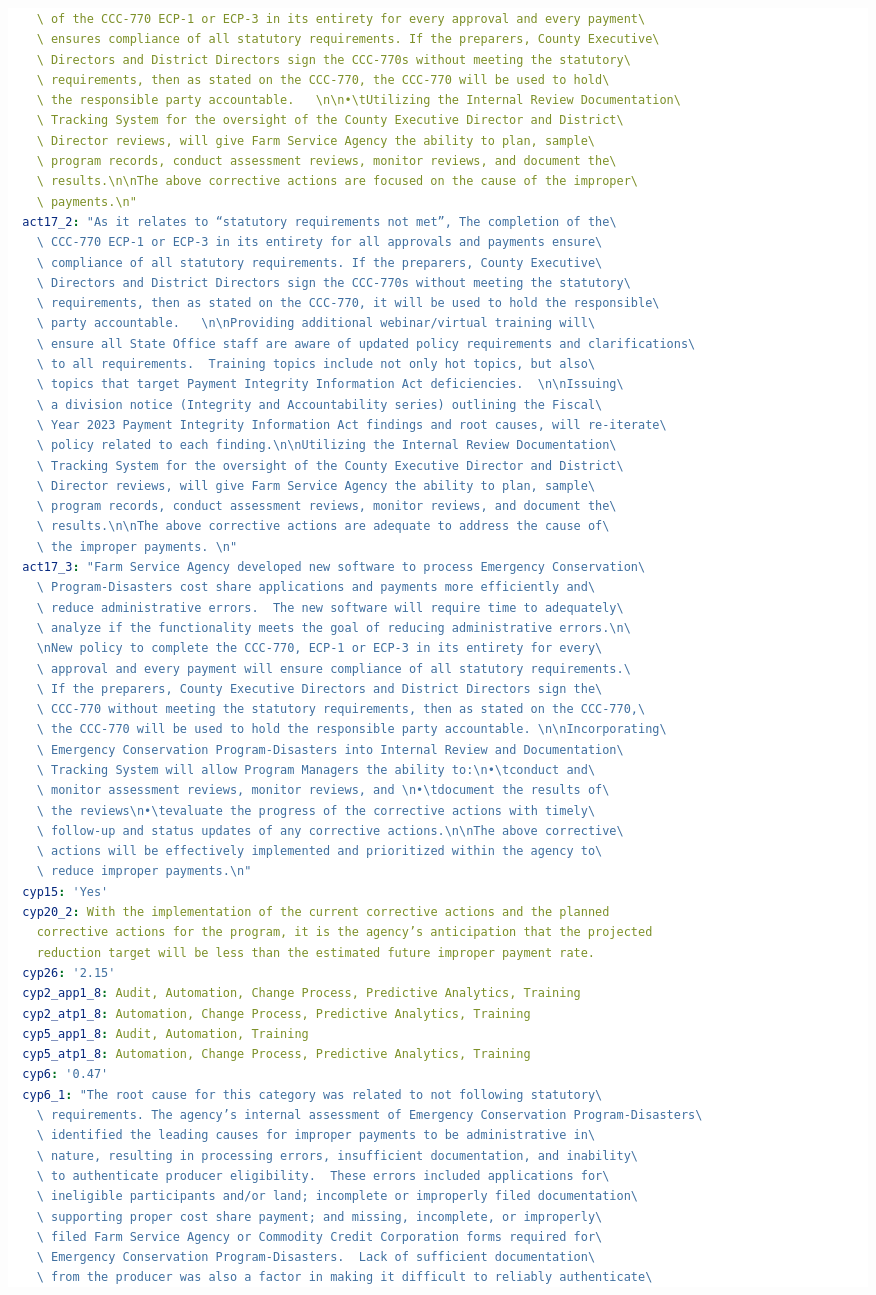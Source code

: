 ```yaml
    \ of the CCC-770 ECP-1 or ECP-3 in its entirety for every approval and every payment\
    \ ensures compliance of all statutory requirements. If the preparers, County Executive\
    \ Directors and District Directors sign the CCC-770s without meeting the statutory\
    \ requirements, then as stated on the CCC-770, the CCC-770 will be used to hold\
    \ the responsible party accountable.   \n\n•\tUtilizing the Internal Review Documentation\
    \ Tracking System for the oversight of the County Executive Director and District\
    \ Director reviews, will give Farm Service Agency the ability to plan, sample\
    \ program records, conduct assessment reviews, monitor reviews, and document the\
    \ results.\n\nThe above corrective actions are focused on the cause of the improper\
    \ payments.\n"
  act17_2: "As it relates to “statutory requirements not met”, The completion of the\
    \ CCC-770 ECP-1 or ECP-3 in its entirety for all approvals and payments ensure\
    \ compliance of all statutory requirements. If the preparers, County Executive\
    \ Directors and District Directors sign the CCC-770s without meeting the statutory\
    \ requirements, then as stated on the CCC-770, it will be used to hold the responsible\
    \ party accountable.   \n\nProviding additional webinar/virtual training will\
    \ ensure all State Office staff are aware of updated policy requirements and clarifications\
    \ to all requirements.  Training topics include not only hot topics, but also\
    \ topics that target Payment Integrity Information Act deficiencies.  \n\nIssuing\
    \ a division notice (Integrity and Accountability series) outlining the Fiscal\
    \ Year 2023 Payment Integrity Information Act findings and root causes, will re-iterate\
    \ policy related to each finding.\n\nUtilizing the Internal Review Documentation\
    \ Tracking System for the oversight of the County Executive Director and District\
    \ Director reviews, will give Farm Service Agency the ability to plan, sample\
    \ program records, conduct assessment reviews, monitor reviews, and document the\
    \ results.\n\nThe above corrective actions are adequate to address the cause of\
    \ the improper payments. \n"
  act17_3: "Farm Service Agency developed new software to process Emergency Conservation\
    \ Program-Disasters cost share applications and payments more efficiently and\
    \ reduce administrative errors.  The new software will require time to adequately\
    \ analyze if the functionality meets the goal of reducing administrative errors.\n\
    \nNew policy to complete the CCC-770, ECP-1 or ECP-3 in its entirety for every\
    \ approval and every payment will ensure compliance of all statutory requirements.\
    \ If the preparers, County Executive Directors and District Directors sign the\
    \ CCC-770 without meeting the statutory requirements, then as stated on the CCC-770,\
    \ the CCC-770 will be used to hold the responsible party accountable. \n\nIncorporating\
    \ Emergency Conservation Program-Disasters into Internal Review and Documentation\
    \ Tracking System will allow Program Managers the ability to:\n•\tconduct and\
    \ monitor assessment reviews, monitor reviews, and \n•\tdocument the results of\
    \ the reviews\n•\tevaluate the progress of the corrective actions with timely\
    \ follow-up and status updates of any corrective actions.\n\nThe above corrective\
    \ actions will be effectively implemented and prioritized within the agency to\
    \ reduce improper payments.\n"
  cyp15: 'Yes'
  cyp20_2: With the implementation of the current corrective actions and the planned
    corrective actions for the program, it is the agency’s anticipation that the projected
    reduction target will be less than the estimated future improper payment rate.
  cyp26: '2.15'
  cyp2_app1_8: Audit, Automation, Change Process, Predictive Analytics, Training
  cyp2_atp1_8: Automation, Change Process, Predictive Analytics, Training
  cyp5_app1_8: Audit, Automation, Training
  cyp5_atp1_8: Automation, Change Process, Predictive Analytics, Training
  cyp6: '0.47'
  cyp6_1: "The root cause for this category was related to not following statutory\
    \ requirements. The agency’s internal assessment of Emergency Conservation Program-Disasters\
    \ identified the leading causes for improper payments to be administrative in\
    \ nature, resulting in processing errors, insufficient documentation, and inability\
    \ to authenticate producer eligibility.  These errors included applications for\
    \ ineligible participants and/or land; incomplete or improperly filed documentation\
    \ supporting proper cost share payment; and missing, incomplete, or improperly\
    \ filed Farm Service Agency or Commodity Credit Corporation forms required for\
    \ Emergency Conservation Program-Disasters.  Lack of sufficient documentation\
    \ from the producer was also a factor in making it difficult to reliably authenticate\
```